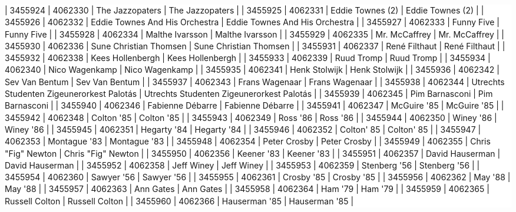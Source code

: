 | 3455924 | 4062330 | The Jazzopaters | The Jazzopaters |
| 3455925 | 4062331 | Eddie Townes (2) | Eddie Townes (2) |
| 3455926 | 4062332 | Eddie Townes And His Orchestra | Eddie Townes And His Orchestra |
| 3455927 | 4062333 | Funny Five | Funny Five |
| 3455928 | 4062334 | Malthe Ivarsson | Malthe Ivarsson |
| 3455929 | 4062335 | Mr. McCaffrey | Mr. McCaffrey |
| 3455930 | 4062336 | Sune Christian Thomsen | Sune Christian Thomsen |
| 3455931 | 4062337 | René Filthaut | René Filthaut |
| 3455932 | 4062338 | Kees Hollenbergh | Kees Hollenbergh |
| 3455933 | 4062339 | Ruud Tromp | Ruud Tromp |
| 3455934 | 4062340 | Nico Wagenkamp | Nico Wagenkamp |
| 3455935 | 4062341 | Henk Stolwijk | Henk Stolwijk |
| 3455936 | 4062342 | Sev Van Bentum | Sev Van Bentum |
| 3455937 | 4062343 | Frans Wagenaar | Frans Wagenaar |
| 3455938 | 4062344 | Utrechts Studenten Zigeunerorkest Palotás | Utrechts Studenten Zigeunerorkest Palotás |
| 3455939 | 4062345 | Pim Barnasconi | Pim Barnasconi |
| 3455940 | 4062346 | Fabienne Débarre | Fabienne Débarre |
| 3455941 | 4062347 | McGuire '85 | McGuire '85 |
| 3455942 | 4062348 | Colton '85 | Colton '85 |
| 3455943 | 4062349 | Ross '86 | Ross '86 |
| 3455944 | 4062350 | Winey '86 | Winey '86 |
| 3455945 | 4062351 | Hegarty '84 | Hegarty '84 |
| 3455946 | 4062352 | Colton' 85 | Colton' 85 |
| 3455947 | 4062353 | Montague '83 | Montague '83 |
| 3455948 | 4062354 | Peter Crosby | Peter Crosby |
| 3455949 | 4062355 | Chris "Fig" Newton | Chris "Fig" Newton |
| 3455950 | 4062356 | Keener '83 | Keener '83 |
| 3455951 | 4062357 | David Hauserman | David Hauserman |
| 3455952 | 4062358 | Jeff Winey | Jeff Winey |
| 3455953 | 4062359 | Stenberg '56 | Stenberg '56 |
| 3455954 | 4062360 | Sawyer '56 | Sawyer '56 |
| 3455955 | 4062361 | Crosby '85 | Crosby '85 |
| 3455956 | 4062362 | May '88 | May '88 |
| 3455957 | 4062363 | Ann Gates | Ann Gates |
| 3455958 | 4062364 | Ham '79 | Ham '79 |
| 3455959 | 4062365 | Russell Colton | Russell Colton |
| 3455960 | 4062366 | Hauserman '85 | Hauserman '85 |